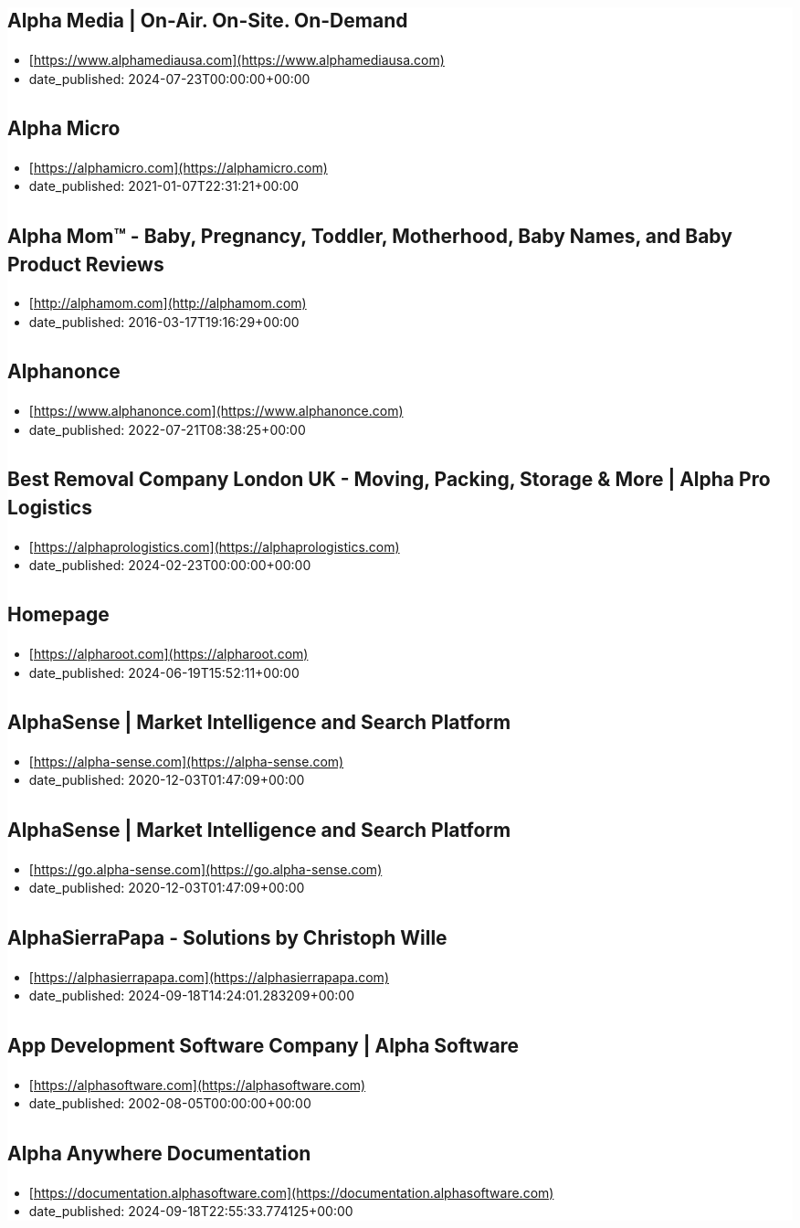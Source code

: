  ## Alpha Media | On-Air. On-Site. On-Demand
 - [https://www.alphamediausa.com](https://www.alphamediausa.com)
 - date_published: 2024-07-23T00:00:00+00:00

 ## Alpha Micro
 - [https://alphamicro.com](https://alphamicro.com)
 - date_published: 2021-01-07T22:31:21+00:00

 ## Alpha Mom™ - Baby, Pregnancy, Toddler, Motherhood, Baby Names, and Baby Product Reviews
 - [http://alphamom.com](http://alphamom.com)
 - date_published: 2016-03-17T19:16:29+00:00

 ## Alphanonce
 - [https://www.alphanonce.com](https://www.alphanonce.com)
 - date_published: 2022-07-21T08:38:25+00:00

 ## Best Removal Company London UK - Moving, Packing, Storage & More | Alpha Pro Logistics
 - [https://alphaprologistics.com](https://alphaprologistics.com)
 - date_published: 2024-02-23T00:00:00+00:00

 ## Homepage
 - [https://alpharoot.com](https://alpharoot.com)
 - date_published: 2024-06-19T15:52:11+00:00

 ## AlphaSense | Market Intelligence and Search Platform
 - [https://alpha-sense.com](https://alpha-sense.com)
 - date_published: 2020-12-03T01:47:09+00:00

 ## AlphaSense | Market Intelligence and Search Platform
 - [https://go.alpha-sense.com](https://go.alpha-sense.com)
 - date_published: 2020-12-03T01:47:09+00:00

 ## AlphaSierraPapa - Solutions by Christoph Wille
 - [https://alphasierrapapa.com](https://alphasierrapapa.com)
 - date_published: 2024-09-18T14:24:01.283209+00:00

 ## App Development Software Company | Alpha Software
 - [https://alphasoftware.com](https://alphasoftware.com)
 - date_published: 2002-08-05T00:00:00+00:00

 ## Alpha Anywhere Documentation
 - [https://documentation.alphasoftware.com](https://documentation.alphasoftware.com)
 - date_published: 2024-09-18T22:55:33.774125+00:00
